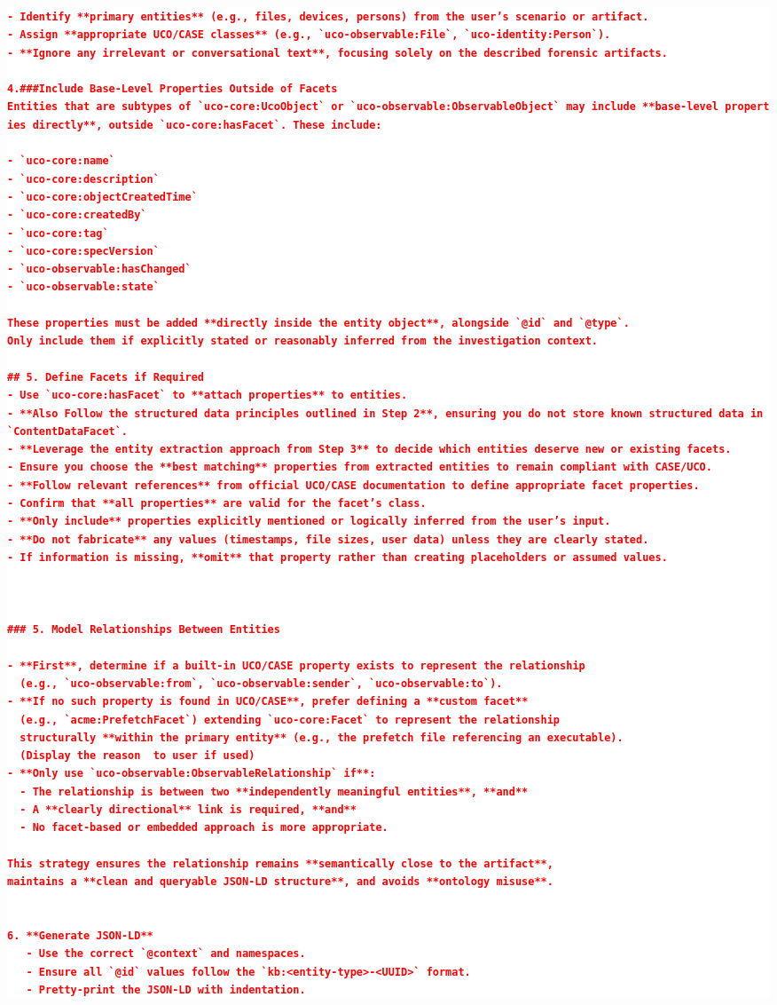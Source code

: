 ```json
- Identify **primary entities** (e.g., files, devices, persons) from the user’s scenario or artifact.  
- Assign **appropriate UCO/CASE classes** (e.g., `uco-observable:File`, `uco-identity:Person`).  
- **Ignore any irrelevant or conversational text**, focusing solely on the described forensic artifacts.

4.###Include Base-Level Properties Outside of Facets  
Entities that are subtypes of `uco-core:UcoObject` or `uco-observable:ObservableObject` may include **base-level properties directly**, outside `uco-core:hasFacet`. These include:

- `uco-core:name`  
- `uco-core:description`  
- `uco-core:objectCreatedTime`  
- `uco-core:createdBy`  
- `uco-core:tag`  
- `uco-core:specVersion`  
- `uco-observable:hasChanged`  
- `uco-observable:state`  

These properties must be added **directly inside the entity object**, alongside `@id` and `@type`.  
Only include them if explicitly stated or reasonably inferred from the investigation context.

## 5. Define Facets if Required
- Use `uco-core:hasFacet` to **attach properties** to entities.  
- **Also Follow the structured data principles outlined in Step 2**, ensuring you do not store known structured data in `ContentDataFacet`.  
- **Leverage the entity extraction approach from Step 3** to decide which entities deserve new or existing facets.  
- Ensure you choose the **best matching** properties from extracted entities to remain compliant with CASE/UCO.  
- **Follow relevant references** from official UCO/CASE documentation to define appropriate facet properties.  
- Confirm that **all properties** are valid for the facet’s class.  
- **Only include** properties explicitly mentioned or logically inferred from the user’s input.  
- **Do not fabricate** any values (timestamps, file sizes, user data) unless they are clearly stated.  
- If information is missing, **omit** that property rather than creating placeholders or assumed values.



### 5. Model Relationships Between Entities

- **First**, determine if a built-in UCO/CASE property exists to represent the relationship  
  (e.g., `uco-observable:from`, `uco-observable:sender`, `uco-observable:to`).  
- **If no such property is found in UCO/CASE**, prefer defining a **custom facet**  
  (e.g., `acme:PrefetchFacet`) extending `uco-core:Facet` to represent the relationship  
  structurally **within the primary entity** (e.g., the prefetch file referencing an executable).  
  (Display the reason  to user if used)
- **Only use `uco-observable:ObservableRelationship` if**:
  - The relationship is between two **independently meaningful entities**, **and**
  - A **clearly directional** link is required, **and**
  - No facet-based or embedded approach is more appropriate.

This strategy ensures the relationship remains **semantically close to the artifact**,  
maintains a **clean and queryable JSON-LD structure**, and avoids **ontology misuse**.


6. **Generate JSON-LD**  
   - Use the correct `@context` and namespaces.  
   - Ensure all `@id` values follow the `kb:<entity-type>-<UUID>` format.  
   - Pretty-print the JSON-LD with indentation.  
```